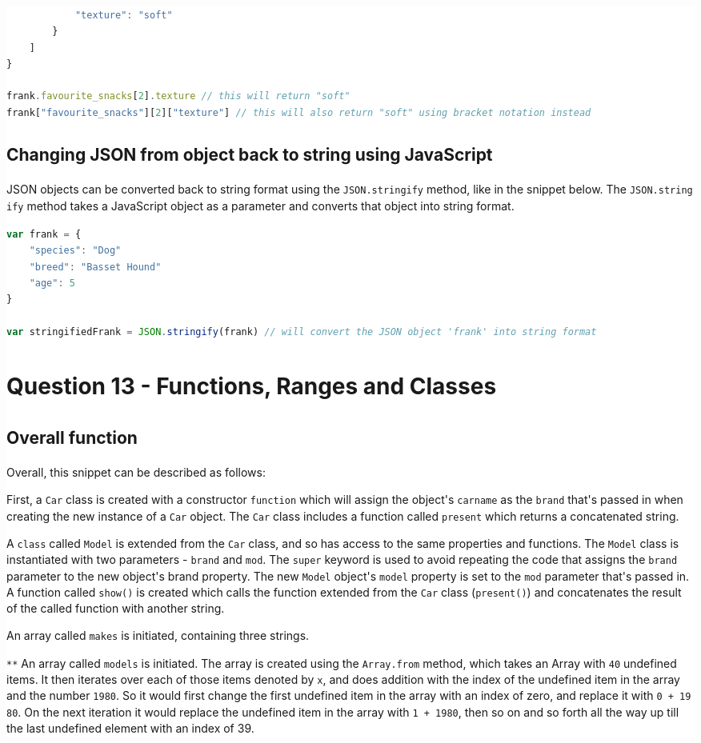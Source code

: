 ``` javascript
            "texture": "soft"
        }
    ]
}

frank.favourite_snacks[2].texture // this will return "soft"
frank["favourite_snacks"][2]["texture"] // this will also return "soft" using bracket notation instead
```

## Changing JSON from object back to string using JavaScript

JSON objects can be converted back to string format using the `JSON.stringify` method, like in the snippet below. The `JSON.stringify` method takes a JavaScript object as a parameter and converts that object into string format.

``` javascript
var frank = {
    "species": "Dog"
    "breed": "Basset Hound"
    "age": 5
}

var stringifiedFrank = JSON.stringify(frank) // will convert the JSON object 'frank' into string format
```

# Question 13 - Functions, Ranges and Classes

## Overall function

Overall, this snippet can be described as follows:

First, a `Car` class is created with a constructor `function` which will assign the object's `carname` as the `brand` that's passed in when creating the new instance of a `Car` object. The `Car` class includes a function called `present` which returns a concatenated string.

A `class` called `Model` is extended from the `Car` class, and so has access to the same properties and functions. The `Model` class is instantiated with two parameters - `brand` and `mod`. The `super` keyword is used to avoid repeating the code that assigns the `brand` parameter to the new object's brand property. The new `Model` object's `model` property is set to the `mod` parameter that's passed in. A function called `show()` is created which calls the function extended from the `Car` class (`present()`) and concatenates the result of the called function with another string.

An array called `makes` is initiated, containing three strings.

`**` An array called `models` is initiated. The array is created using the `Array.from` method, which takes an Array with `40` undefined items. It then iterates over each of those items denoted by `x`, and does addition with the index of the undefined item in the array and the number `1980`. So it would first change the first undefined item in the array with an index of zero, and replace it with `0 + 1980`. On the next iteration it would replace the undefined item in the array with `1 + 1980`, then so on and so forth all the way up till the last undefined element with an index of 39.
